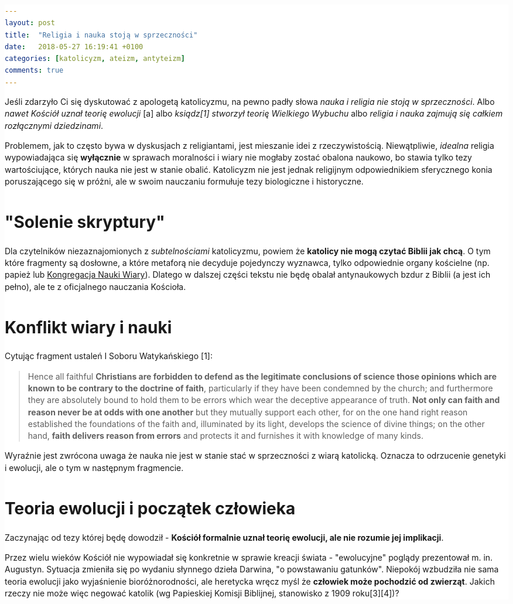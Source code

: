 ```yaml
---
layout: post
title:  "Religia i nauka stoją w sprzeczności"
date:   2018-05-27 16:19:41 +0100
categories: [katolicyzm, ateizm, antyteizm]
comments: true
---
```


Jeśli zdarzyło Ci się dyskutować z apologetą katolicyzmu, na pewno padły słowa _nauka i religia nie stoją w sprzeczności_. Albo _nawet Kościół uznał teorię ewolucji_ [a] albo _ksiądz[1] stworzył teorię Wielkiego Wybuchu_ albo _religia i nauka zajmują się całkiem rozłącznymi dziedzinami_. 

Problemem, jak to często bywa w dyskusjach z religiantami, jest mieszanie idei z rzeczywistością. Niewątpliwie, _idealna_ religia wypowiadająca się **wyłącznie** w sprawach moralności i wiary nie mogłaby zostać obalona naukowo, bo stawia tylko tezy wartościujące, których nauka nie jest w stanie obalić. Katolicyzm nie jest jednak religijnym odpowiednikiem sferycznego konia poruszającego się w próżni, ale w swoim nauczaniu formułuje tezy biologiczne i historyczne.

# "Solenie skryptury"

Dla czytelników niezaznajomionych z _subtelnościami_ katolicyzmu, powiem że **katolicy nie mogą czytać Biblii jak chcą**. O tym które fragmenty są dosłowne, a które metaforą nie decyduje pojedynczy wyznawca, tylko odpowiednie organy kościelne (np. papież lub [Kongregacja Nauki Wiary](https://pl.wikipedia.org/wiki/Kongregacja_Nauki_Wiary)). Dlatego w dalszej części tekstu nie będę obalał antynaukowych bzdur z Biblii (a jest ich pełno), ale te z oficjalnego nauczania Kościoła. 

# Konflikt wiary i nauki

Cytując fragment ustaleń I Soboru Watykańskiego [1]:
> Hence all faithful **Christians are forbidden to defend as the legitimate conclusions of science those opinions which are known to be contrary to the doctrine of faith**, particularly if they have been condemned by the church; and furthermore they are absolutely bound to hold them to be errors which wear the deceptive appearance of truth. **Not only can faith and reason never be at odds with one another** but they mutually support each other, for on the one hand right reason established the foundations of the faith and, illuminated by its light, develops the science of divine things; on the other hand, **faith delivers reason from errors** and protects it and furnishes it with knowledge of many kinds.

Wyraźnie jest zwrócona uwaga że nauka nie jest w stanie stać w sprzeczności z wiarą katolicką. Oznacza to odrzucenie genetyki i ewolucji, ale o tym w następnym fragmencie.


# Teoria ewolucji i początek człowieka

Zaczynając od tezy której będę dowodził - **Kościół formalnie uznał teorię ewolucji, ale nie rozumie jej implikacji**.

Przez wielu wieków Kościół nie wypowiadał się konkretnie w sprawie kreacji świata - "ewolucyjne" poglądy prezentował m. in. Augustyn. Sytuacja zmieniła się po wydaniu słynnego dzieła Darwina, "o powstawaniu gatunków". Niepokój wzbudziła nie sama teoria ewolucji jako wyjaśnienie bioróżnorodności, ale heretycka wręcz myśl że **człowiek może pochodzić od zwierząt**. Jakich rzeczy nie może więc negować katolik (wg Papieskiej Komisji Biblijnej, stanowisko z 1909 roku[3][4])?
